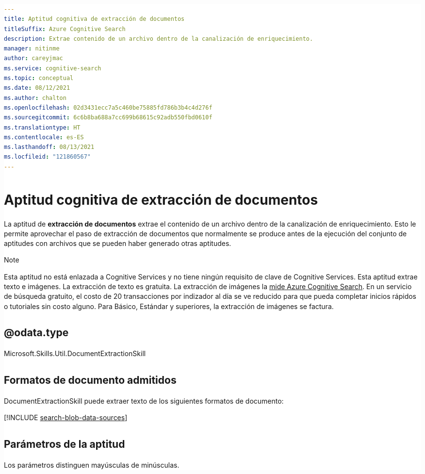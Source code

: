 ```yaml
---
title: Aptitud cognitiva de extracción de documentos
titleSuffix: Azure Cognitive Search
description: Extrae contenido de un archivo dentro de la canalización de enriquecimiento.
manager: nitinme
author: careyjmac
ms.service: cognitive-search
ms.topic: conceptual
ms.date: 08/12/2021
ms.author: chalton
ms.openlocfilehash: 02d3431ecc7a5c460be75885fd786b3b4c4d276f
ms.sourcegitcommit: 6c6b8ba688a7cc699b68615c92adb550fbd0610f
ms.translationtype: HT
ms.contentlocale: es-ES
ms.lasthandoff: 08/13/2021
ms.locfileid: "121860567"
---
```

# <a name="document-extraction-cognitive-skill"></a>Aptitud cognitiva de extracción de documentos

La aptitud de **extracción de documentos** extrae el contenido de un archivo dentro de la canalización de enriquecimiento. Esto le permite aprovechar el paso de extracción de documentos que normalmente se produce antes de la ejecución del conjunto de aptitudes con archivos que se pueden haber generado otras aptitudes.

> [!NOTE]
> Esta aptitud no está enlazada a Cognitive Services y no tiene ningún requisito de clave de Cognitive Services.
> Esta aptitud extrae texto e imágenes. La extracción de texto es gratuita. La extracción de imágenes la [mide Azure Cognitive Search](https://azure.microsoft.com/pricing/details/search/). En un servicio de búsqueda gratuito, el costo de 20 transacciones por indizador al día se ve reducido para que pueda completar inicios rápidos o tutoriales sin costo alguno. Para Básico, Estándar y superiores, la extracción de imágenes se factura.
>

## <a name="odatatype"></a>@odata.type  
Microsoft.Skills.Util.DocumentExtractionSkill

## <a name="supported-document-formats"></a>Formatos de documento admitidos

DocumentExtractionSkill puede extraer texto de los siguientes formatos de documento:

[!INCLUDE [search-blob-data-sources](../../includes/search-blob-data-sources.md)]

## <a name="skill-parameters"></a>Parámetros de la aptitud

Los parámetros distinguen mayúsculas de minúsculas.
